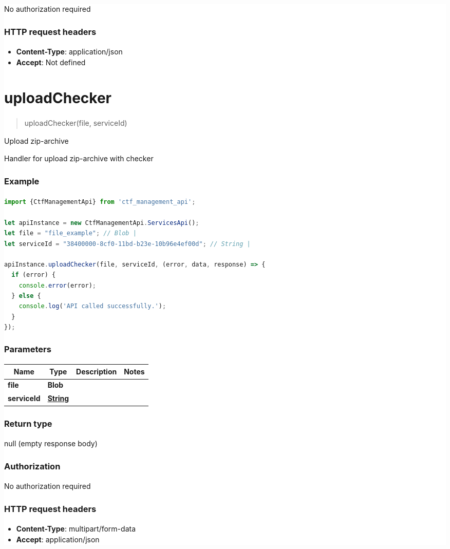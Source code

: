 No authorization required

### HTTP request headers

 - **Content-Type**: application/json
 - **Accept**: Not defined

<a name="uploadChecker"></a>
# **uploadChecker**
> uploadChecker(file, serviceId)

Upload zip-archive

Handler for upload zip-archive with checker 

### Example
```javascript
import {CtfManagementApi} from 'ctf_management_api';

let apiInstance = new CtfManagementApi.ServicesApi();
let file = "file_example"; // Blob | 
let serviceId = "38400000-8cf0-11bd-b23e-10b96e4ef00d"; // String | 

apiInstance.uploadChecker(file, serviceId, (error, data, response) => {
  if (error) {
    console.error(error);
  } else {
    console.log('API called successfully.');
  }
});
```

### Parameters

Name | Type | Description  | Notes
------------- | ------------- | ------------- | -------------
 **file** | **Blob**|  | 
 **serviceId** | [**String**](.md)|  | 

### Return type

null (empty response body)

### Authorization

No authorization required

### HTTP request headers

 - **Content-Type**: multipart/form-data
 - **Accept**: application/json
